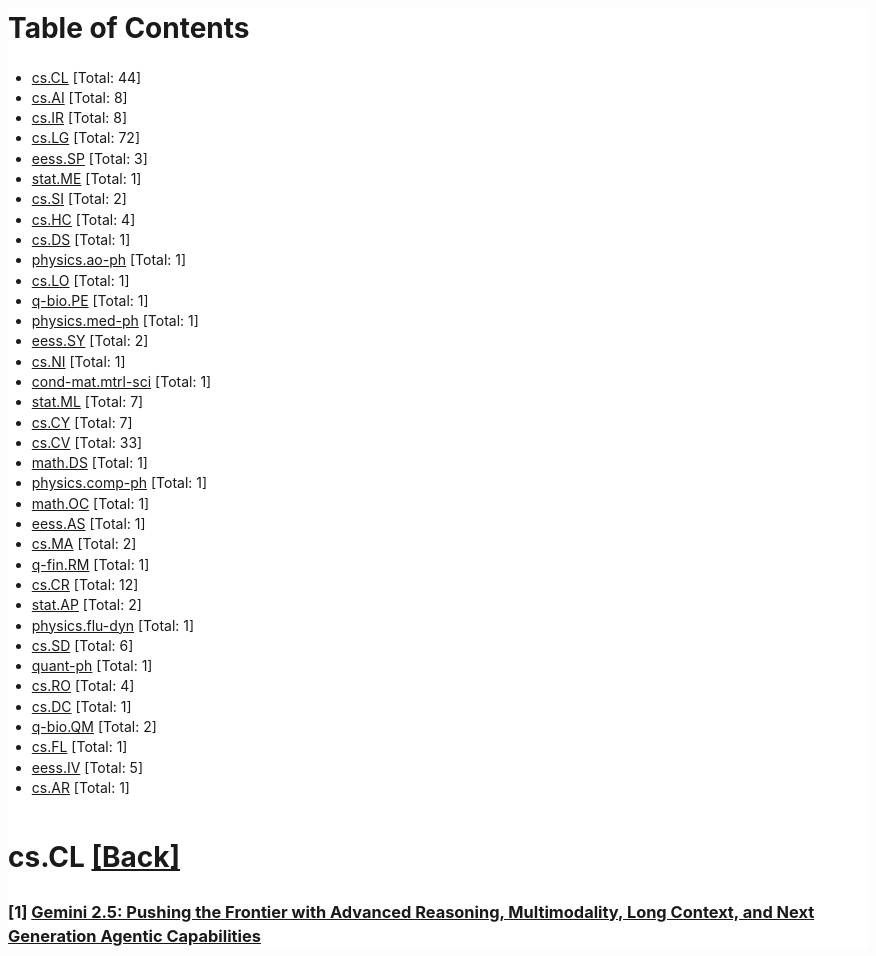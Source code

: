 <div id=toc></div>

# Table of Contents

- [cs.CL](#cs.CL) [Total: 44]
- [cs.AI](#cs.AI) [Total: 8]
- [cs.IR](#cs.IR) [Total: 8]
- [cs.LG](#cs.LG) [Total: 72]
- [eess.SP](#eess.SP) [Total: 3]
- [stat.ME](#stat.ME) [Total: 1]
- [cs.SI](#cs.SI) [Total: 2]
- [cs.HC](#cs.HC) [Total: 4]
- [cs.DS](#cs.DS) [Total: 1]
- [physics.ao-ph](#physics.ao-ph) [Total: 1]
- [cs.LO](#cs.LO) [Total: 1]
- [q-bio.PE](#q-bio.PE) [Total: 1]
- [physics.med-ph](#physics.med-ph) [Total: 1]
- [eess.SY](#eess.SY) [Total: 2]
- [cs.NI](#cs.NI) [Total: 1]
- [cond-mat.mtrl-sci](#cond-mat.mtrl-sci) [Total: 1]
- [stat.ML](#stat.ML) [Total: 7]
- [cs.CY](#cs.CY) [Total: 7]
- [cs.CV](#cs.CV) [Total: 33]
- [math.DS](#math.DS) [Total: 1]
- [physics.comp-ph](#physics.comp-ph) [Total: 1]
- [math.OC](#math.OC) [Total: 1]
- [eess.AS](#eess.AS) [Total: 1]
- [cs.MA](#cs.MA) [Total: 2]
- [q-fin.RM](#q-fin.RM) [Total: 1]
- [cs.CR](#cs.CR) [Total: 12]
- [stat.AP](#stat.AP) [Total: 2]
- [physics.flu-dyn](#physics.flu-dyn) [Total: 1]
- [cs.SD](#cs.SD) [Total: 6]
- [quant-ph](#quant-ph) [Total: 1]
- [cs.RO](#cs.RO) [Total: 4]
- [cs.DC](#cs.DC) [Total: 1]
- [q-bio.QM](#q-bio.QM) [Total: 2]
- [cs.FL](#cs.FL) [Total: 1]
- [eess.IV](#eess.IV) [Total: 5]
- [cs.AR](#cs.AR) [Total: 1]


<div id='cs.CL'></div>

# cs.CL [[Back]](#toc)

### [1] [Gemini 2.5: Pushing the Frontier with Advanced Reasoning, Multimodality, Long Context, and Next Generation Agentic Capabilities](https://arxiv.org/abs/2507.06261)